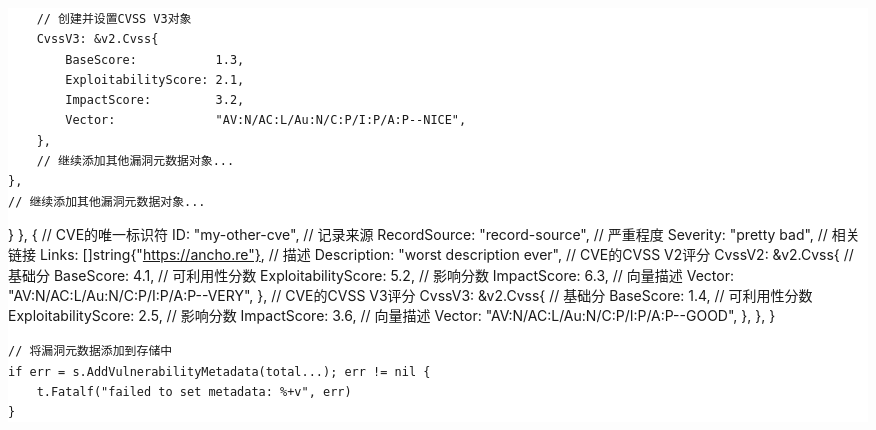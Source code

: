 		// 创建并设置CVSS V3对象
		CvssV3: &v2.Cvss{
			BaseScore:           1.3,
			ExploitabilityScore: 2.1,
			ImpactScore:         3.2,
			Vector:              "AV:N/AC:L/Au:N/C:P/I:P/A:P--NICE",
		},
		// 继续添加其他漏洞元数据对象...
	},
	// 继续添加其他漏洞元数据对象...
}
		},
		{
			// CVE的唯一标识符
			ID:           "my-other-cve",
			// 记录来源
			RecordSource: "record-source",
			// 严重程度
			Severity:     "pretty bad",
			// 相关链接
			Links:        []string{"https://ancho.re"},
			// 描述
			Description:  "worst description ever",
			// CVE的CVSS V2评分
			CvssV2: &v2.Cvss{
				// 基础分
				BaseScore:           4.1,
				// 可利用性分数
				ExploitabilityScore: 5.2,
				// 影响分数
				ImpactScore:         6.3,
				// 向量描述
				Vector:              "AV:N/AC:L/Au:N/C:P/I:P/A:P--VERY",
			},
			// CVE的CVSS V3评分
			CvssV3: &v2.Cvss{
				// 基础分
				BaseScore:           1.4,
				// 可利用性分数
				ExploitabilityScore: 2.5,
				// 影响分数
				ImpactScore:         3.6,
				// 向量描述
				Vector:              "AV:N/AC:L/Au:N/C:P/I:P/A:P--GOOD",
			},
		},
	}

	// 将漏洞元数据添加到存储中
	if err = s.AddVulnerabilityMetadata(total...); err != nil {
		t.Fatalf("failed to set metadata: %+v", err)
	}
